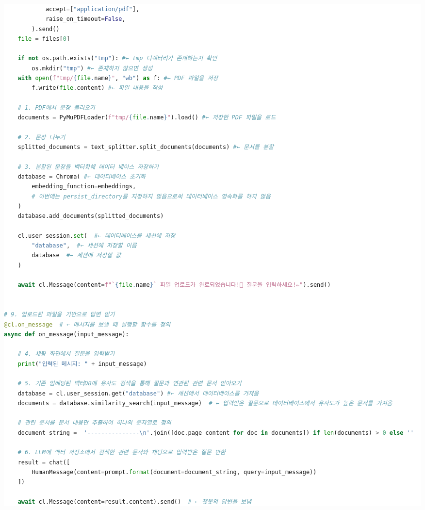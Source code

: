 ```python
            accept=["application/pdf"],
            raise_on_timeout=False,
        ).send()
    file = files[0]

    if not os.path.exists("tmp"): #← tmp 디렉터리가 존재하는지 확인
        os.mkdir("tmp") #← 존재하지 않으면 생성
    with open(f"tmp/{file.name}", "wb") as f: #← PDF 파일을 저장
        f.write(file.content) #← 파일 내용을 작성

    # 1. PDF에서 문장 불러오기
    documents = PyMuPDFLoader(f"tmp/{file.name}").load() #← 저장한 PDF 파일을 로드

    # 2. 문장 나누기
    splitted_documents = text_splitter.split_documents(documents) #← 문서를 분할

    # 3. 분할된 문장을 벡터화해 데이터 베이스 저장하기
    database = Chroma( #← 데이터베이스 초기화
        embedding_function=embeddings,
        # 이번에는 persist_directory를 지정하지 않음으로써 데이터베이스 영속화를 하지 않음
    )
    database.add_documents(splitted_documents)

    cl.user_session.set(  #← 데이터베이스를 세션에 저장
        "database",  #← 세션에 저장할 이름
        database  #← 세션에 저장할 값
    )

    await cl.Message(content=f"`{file.name}` 파일 업로드가 완료되었습니다!🤗 질문을 입력하세요!✏️").send()


# 9. 업로드된 파일을 기반으로 답변 받기
@cl.on_message  # ← 메시지를 보낼 때 실행할 함수를 정의
async def on_message(input_message):

    # 4. 채팅 화면에서 질문을 입력받기
    print("입력된 메시지: " + input_message)

    # 5. 기존 임베딩된 벡터DB에 유사도 검색을 통해 질문과 연관된 관련 문서 받아오기
    database = cl.user_session.get("database") #← 세션에서 데이터베이스를 가져옴
    documents = database.similarity_search(input_message)  # ← 입력받은 질문으로 데이터베이스에서 유사도가 높은 문서를 가져옴

    # 관련 문서를 문서 내용만 추출하여 하나의 문자열로 정의
    document_string =  '---------------\n'.join([doc.page_content for doc in documents]) if len(documents) > 0 else ''

    # 6. LLM에 벡터 저장소에서 검색한 관련 문서와 채팅으로 입력받은 질문 반환
    result = chat([
        HumanMessage(content=prompt.format(document=document_string, query=input_message))
    ])

    await cl.Message(content=result.content).send()  # ← 챗봇의 답변을 보냄
```

